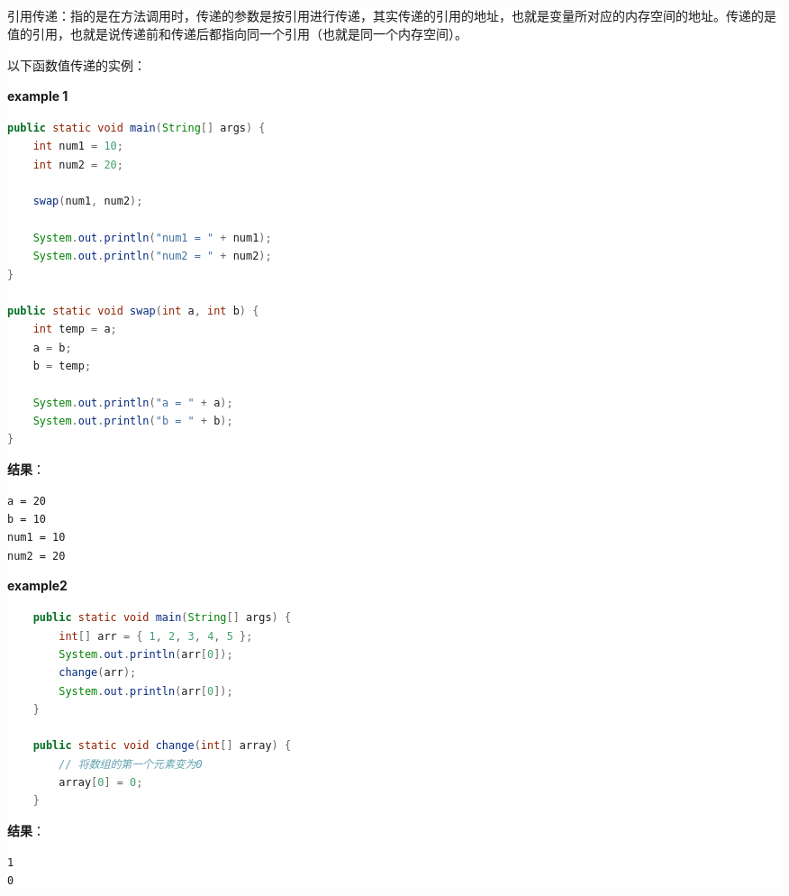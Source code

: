 引用传递：指的是在方法调用时，传递的参数是按引用进行传递，其实传递的引用的地址，也就是变量所对应的内存空间的地址。传递的是值的引用，也就是说传递前和传递后都指向同一个引用（也就是同一个内存空间）。

以下函数值传递的实例：

**example 1**

```java
public static void main(String[] args) {
    int num1 = 10;
    int num2 = 20;

    swap(num1, num2);

    System.out.println("num1 = " + num1);
    System.out.println("num2 = " + num2);
}

public static void swap(int a, int b) {
    int temp = a;
    a = b;
    b = temp;

    System.out.println("a = " + a);
    System.out.println("b = " + b);
}
```

**结果**：

```
a = 20
b = 10
num1 = 10
num2 = 20
```

**example2**

```java
    public static void main(String[] args) {
        int[] arr = { 1, 2, 3, 4, 5 };
        System.out.println(arr[0]);
        change(arr);
        System.out.println(arr[0]);
    }

    public static void change(int[] array) {
        // 将数组的第一个元素变为0
        array[0] = 0;
    }
```

**结果**：

```
1
0
```
